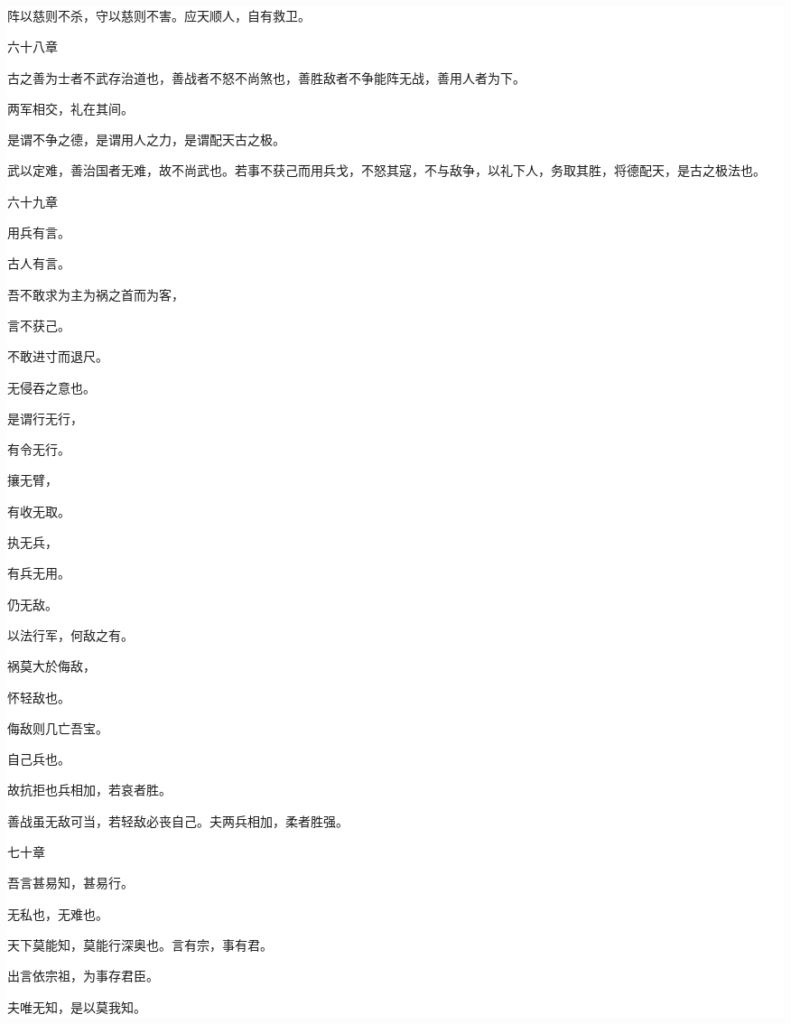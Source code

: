 阵以慈则不杀，守以慈则不害。应天顺人，自有救卫。  

六十八章  

古之善为士者不武存治道也，善战者不怒不尚煞也，善胜敌者不争能阵无战，善用人者为下。  

两军相交，礼在其间。  

是谓不争之德，是谓用人之力，是谓配天古之极。  

武以定难，善治国者无难，故不尚武也。若事不获己而用兵戈，不怒其寇，不与敌争，以礼下人，务取其胜，将德配天，是古之极法也。  

六十九章  

用兵有言。  

古人有言。  

吾不敢求为主为祸之首而为客，  

言不获己。  

不敢进寸而退尺。  

无侵吞之意也。  

是谓行无行，  

有令无行。  

攘无臂，  

有收无取。  

执无兵，  

有兵无用。  

仍无敌。  

以法行军，何敌之有。  

祸莫大於侮敌，  

怀轻敌也。  

侮敌则几亡吾宝。  

自己兵也。  

故抗拒也兵相加，若哀者胜。  

善战虽无敌可当，若轻敌必丧自己。夫两兵相加，柔者胜强。  

七十章  

吾言甚易知，甚易行。  

无私也，无难也。  

天下莫能知，莫能行深奥也。言有宗，事有君。  

出言依宗祖，为事存君臣。  

夫唯无知，是以莫我知。  
